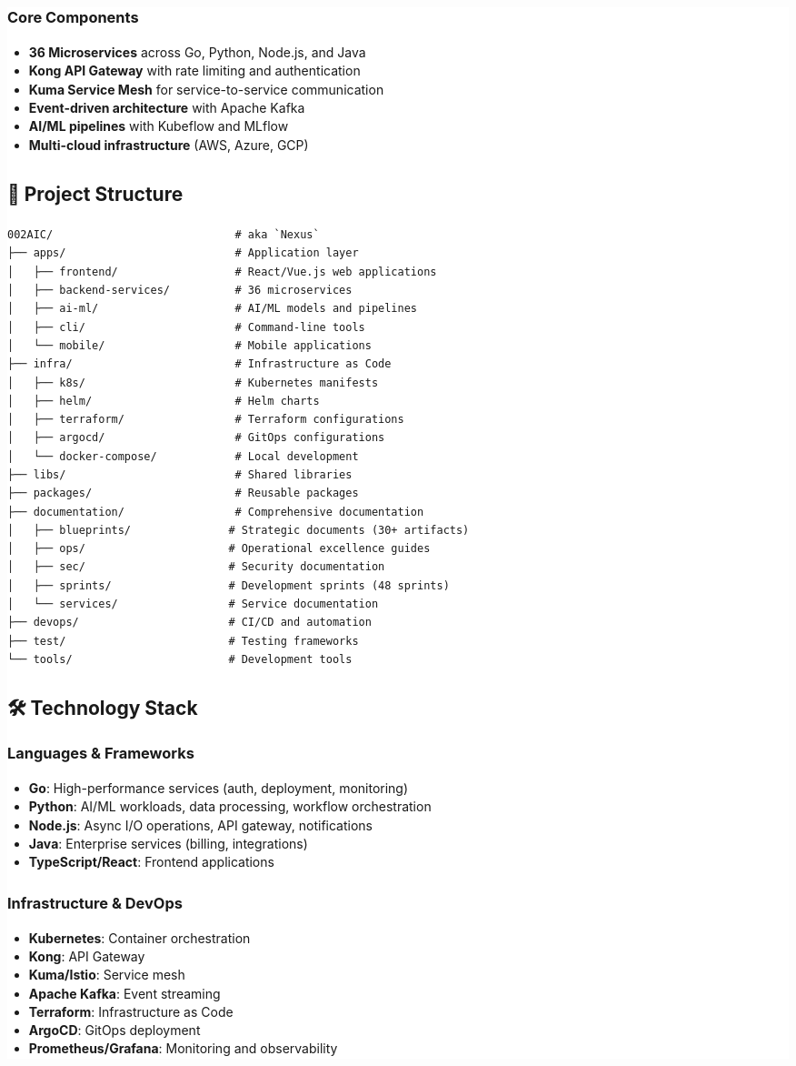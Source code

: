 ### Core Components

- **36 Microservices** across Go, Python, Node.js, and Java
- **Kong API Gateway** with rate limiting and authentication
- **Kuma Service Mesh** for service-to-service communication
- **Event-driven architecture** with Apache Kafka
- **AI/ML pipelines** with Kubeflow and MLflow
- **Multi-cloud infrastructure** (AWS, Azure, GCP)

## 📁 Project Structure

```
002AIC/                            # aka `Nexus`
├── apps/                          # Application layer
│   ├── frontend/                  # React/Vue.js web applications
│   ├── backend-services/          # 36 microservices
│   ├── ai-ml/                     # AI/ML models and pipelines
│   ├── cli/                       # Command-line tools
│   └── mobile/                    # Mobile applications
├── infra/                         # Infrastructure as Code
│   ├── k8s/                       # Kubernetes manifests
│   ├── helm/                      # Helm charts
│   ├── terraform/                 # Terraform configurations
│   ├── argocd/                    # GitOps configurations
│   └── docker-compose/            # Local development
├── libs/                          # Shared libraries
├── packages/                      # Reusable packages
├── documentation/                 # Comprehensive documentation
│   ├── blueprints/               # Strategic documents (30+ artifacts)
│   ├── ops/                      # Operational excellence guides
│   ├── sec/                      # Security documentation
│   ├── sprints/                  # Development sprints (48 sprints)
│   └── services/                 # Service documentation
├── devops/                       # CI/CD and automation
├── test/                         # Testing frameworks
└── tools/                        # Development tools
```

## 🛠️ Technology Stack

### Languages & Frameworks
- **Go**: High-performance services (auth, deployment, monitoring)
- **Python**: AI/ML workloads, data processing, workflow orchestration
- **Node.js**: Async I/O operations, API gateway, notifications
- **Java**: Enterprise services (billing, integrations)
- **TypeScript/React**: Frontend applications

### Infrastructure & DevOps
- **Kubernetes**: Container orchestration
- **Kong**: API Gateway
- **Kuma/Istio**: Service mesh
- **Apache Kafka**: Event streaming
- **Terraform**: Infrastructure as Code
- **ArgoCD**: GitOps deployment
- **Prometheus/Grafana**: Monitoring and observability
